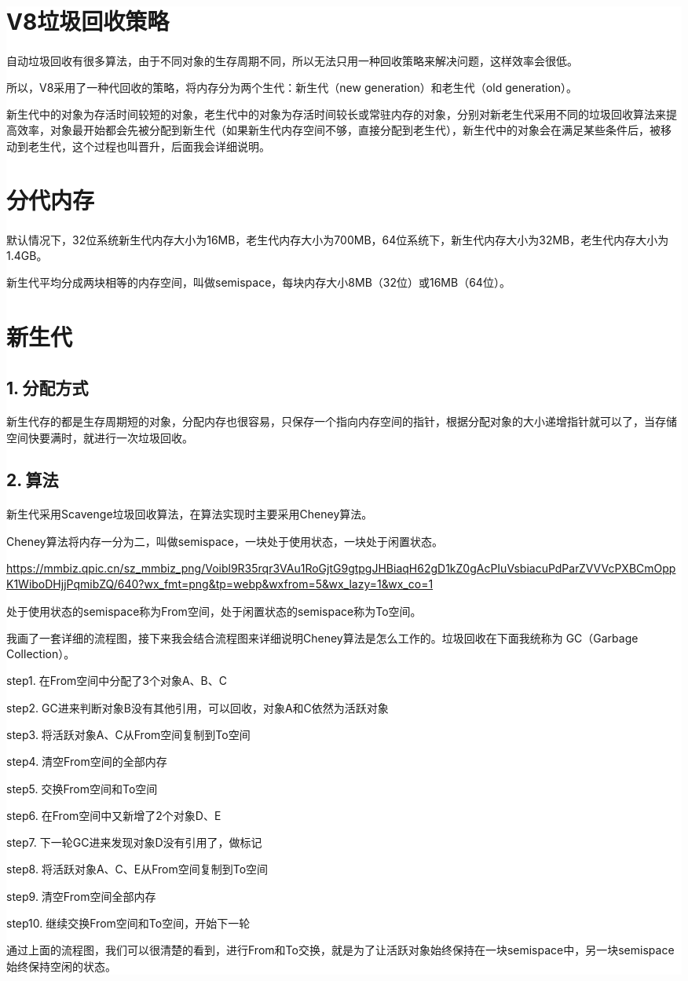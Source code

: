 # **V8垃圾回收策略**

自动垃圾回收有很多算法，由于不同对象的生存周期不同，所以无法只用一种回收策略来解决问题，这样效率会很低。

所以，V8采用了一种代回收的策略，将内存分为两个生代：新生代（new generation）和老生代（old generation）。

新生代中的对象为存活时间较短的对象，老生代中的对象为存活时间较长或常驻内存的对象，分别对新老生代采用不同的垃圾回收算法来提高效率，对象最开始都会先被分配到新生代（如果新生代内存空间不够，直接分配到老生代），新生代中的对象会在满足某些条件后，被移动到老生代，这个过程也叫晋升，后面我会详细说明。

# **分代内存**

默认情况下，32位系统新生代内存大小为16MB，老生代内存大小为700MB，64位系统下，新生代内存大小为32MB，老生代内存大小为1.4GB。

新生代平均分成两块相等的内存空间，叫做semispace，每块内存大小8MB（32位）或16MB（64位）。

# **新生代**

## **1. 分配方式**

新生代存的都是生存周期短的对象，分配内存也很容易，只保存一个指向内存空间的指针，根据分配对象的大小递增指针就可以了，当存储空间快要满时，就进行一次垃圾回收。

## **2. 算法**

新生代采用Scavenge垃圾回收算法，在算法实现时主要采用Cheney算法。

Cheney算法将内存一分为二，叫做semispace，一块处于使用状态，一块处于闲置状态。

https://mmbiz.qpic.cn/sz_mmbiz_png/Voibl9R35rqr3VAu1RoGjtG9gtpgJHBiaqH62gD1kZ0gAcPIuVsbiacuPdParZVVVcPXBCmOppK1WiboDHjjPqmibZQ/640?wx_fmt=png&tp=webp&wxfrom=5&wx_lazy=1&wx_co=1

处于使用状态的semispace称为From空间，处于闲置状态的semispace称为To空间。

我画了一套详细的流程图，接下来我会结合流程图来详细说明Cheney算法是怎么工作的。垃圾回收在下面我统称为 GC（Garbage Collection）。

step1. 在From空间中分配了3个对象A、B、C

step2. GC进来判断对象B没有其他引用，可以回收，对象A和C依然为活跃对象

step3. 将活跃对象A、C从From空间复制到To空间

step4. 清空From空间的全部内存

step5. 交换From空间和To空间

step6. 在From空间中又新增了2个对象D、E

step7. 下一轮GC进来发现对象D没有引用了，做标记

step8. 将活跃对象A、C、E从From空间复制到To空间

step9. 清空From空间全部内存

step10. 继续交换From空间和To空间，开始下一轮

通过上面的流程图，我们可以很清楚的看到，进行From和To交换，就是为了让活跃对象始终保持在一块semispace中，另一块semispace始终保持空闲的状态。
